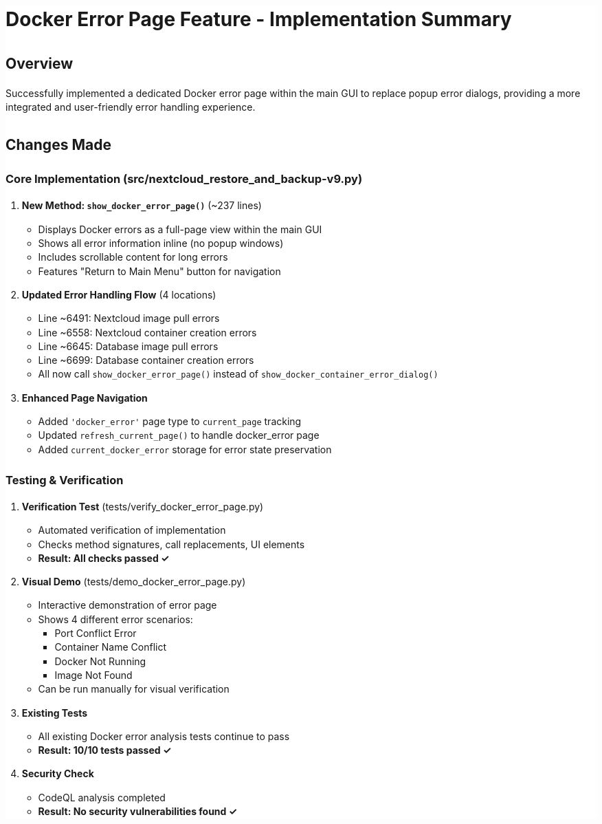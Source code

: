 # Docker Error Page Feature - Implementation Summary

## Overview

Successfully implemented a dedicated Docker error page within the main GUI to replace popup error dialogs, providing a more integrated and user-friendly error handling experience.

## Changes Made

### Core Implementation (src/nextcloud_restore_and_backup-v9.py)

1. **New Method: `show_docker_error_page()`** (~237 lines)
   - Displays Docker errors as a full-page view within the main GUI
   - Shows all error information inline (no popup windows)
   - Includes scrollable content for long errors
   - Features "Return to Main Menu" button for navigation

2. **Updated Error Handling Flow** (4 locations)
   - Line ~6491: Nextcloud image pull errors
   - Line ~6558: Nextcloud container creation errors  
   - Line ~6645: Database image pull errors
   - Line ~6699: Database container creation errors
   - All now call `show_docker_error_page()` instead of `show_docker_container_error_dialog()`

3. **Enhanced Page Navigation**
   - Added `'docker_error'` page type to `current_page` tracking
   - Updated `refresh_current_page()` to handle docker_error page
   - Added `current_docker_error` storage for error state preservation

### Testing & Verification

1. **Verification Test** (tests/verify_docker_error_page.py)
   - Automated verification of implementation
   - Checks method signatures, call replacements, UI elements
   - **Result: All checks passed ✓**

2. **Visual Demo** (tests/demo_docker_error_page.py)
   - Interactive demonstration of error page
   - Shows 4 different error scenarios:
     - Port Conflict Error
     - Container Name Conflict
     - Docker Not Running
     - Image Not Found
   - Can be run manually for visual verification

3. **Existing Tests**
   - All existing Docker error analysis tests continue to pass
   - **Result: 10/10 tests passed ✓**

4. **Security Check**
   - CodeQL analysis completed
   - **Result: No security vulnerabilities found ✓**
